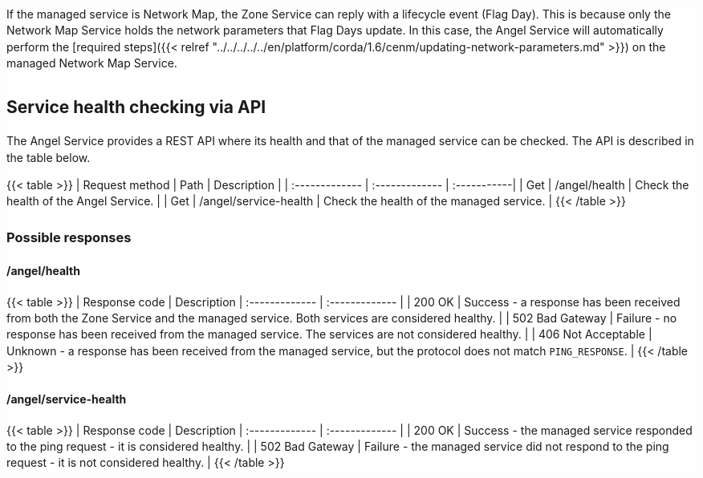 If the managed service is Network Map, the Zone Service can reply with a lifecycle event (Flag Day). This is because only the Network Map Service holds the network parameters that Flag Days update. In this case, the Angel Service will automatically perform the [required steps]({{< relref "../../../../../en/platform/corda/1.6/cenm/updating-network-parameters.md" >}}) on the managed Network Map Service.

## Service health checking via API

The Angel Service provides a REST API where its health and that of the managed service can be checked. The API is described in the table below.

{{< table >}}
| Request method  | Path     | Description |
| :------------- | :------------- | :-----------|
| Get | /angel/health | Check the health of the Angel Service. |
| Get | /angel/service-health | Check the health of the managed service. |
{{< /table >}}

### Possible responses

#### /angel/health

{{< table >}}
| Response code     |  Description |
:------------- | :------------- |
| 200 OK | Success - a response has been received from both the Zone Service and the managed service. Both services are considered healthy. |
| 502 Bad Gateway | Failure - no response has been received from the managed service. The services are not considered healthy. |
| 406 Not Acceptable | Unknown - a response has been received from the managed service, but the protocol does not match `PING_RESPONSE`. |
{{< /table >}}

#### /angel/service-health

{{< table >}}
| Response code     |  Description |
:------------- | :------------- |
| 200 OK | Success - the managed service responded to the ping request - it is considered healthy. |
| 502 Bad Gateway | Failure - the managed service did not respond to the ping request - it is not considered healthy. |
{{< /table >}}
